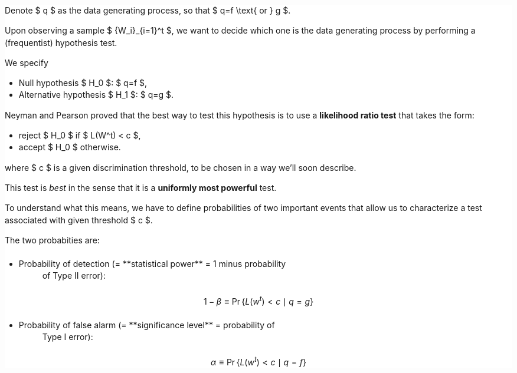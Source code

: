 Denote $ q $ as the data generating process, so that
$ q=f \text{ or } g $.

Upon observing a sample $ \{W_i\}_{i=1}^t $, we want to decide
which one is the data generating process by performing  a (frequentist)
hypothesis test.

We specify

- Null hypothesis $ H_0 $: $ q=f $,  
- Alternative hypothesis $ H_1 $: $ q=g $.  


Neyman and Pearson proved that the best way to test this hypothesis is to use a **likelihood ratio test** that takes the
form:

- reject $ H_0 $ if $ L(W^t) < c $,  
- accept $ H_0 $ otherwise.  


where $ c $ is a given  discrimination threshold, to be chosen in a way we’ll soon describe.

This test is *best* in the sense that it is a **uniformly most powerful** test.

To understand what this means, we have to define probabilities of two important events that
allow us to characterize a test associated with given
threshold $ c $.

The two probabities are:

- 
  <dl style='margin: 20px 0;'>
  <dt>Probability of detection (= **statistical power** = 1 minus probability</dt>
  <dd>
  of Type II error):  
  </dd>
  
  </dl>
  


$$
1-\beta \equiv \Pr\left\{ L\left(w^{t}\right)<c\mid q=g\right\}
$$

- 
  <dl style='margin: 20px 0;'>
  <dt>Probability of false alarm (= **significance level** = probability of</dt>
  <dd>
  Type I error):  
  </dd>
  
  </dl>
  


$$
\alpha \equiv  \Pr\left\{ L\left(w^{t}\right)<c\mid q=f\right\}
$$

